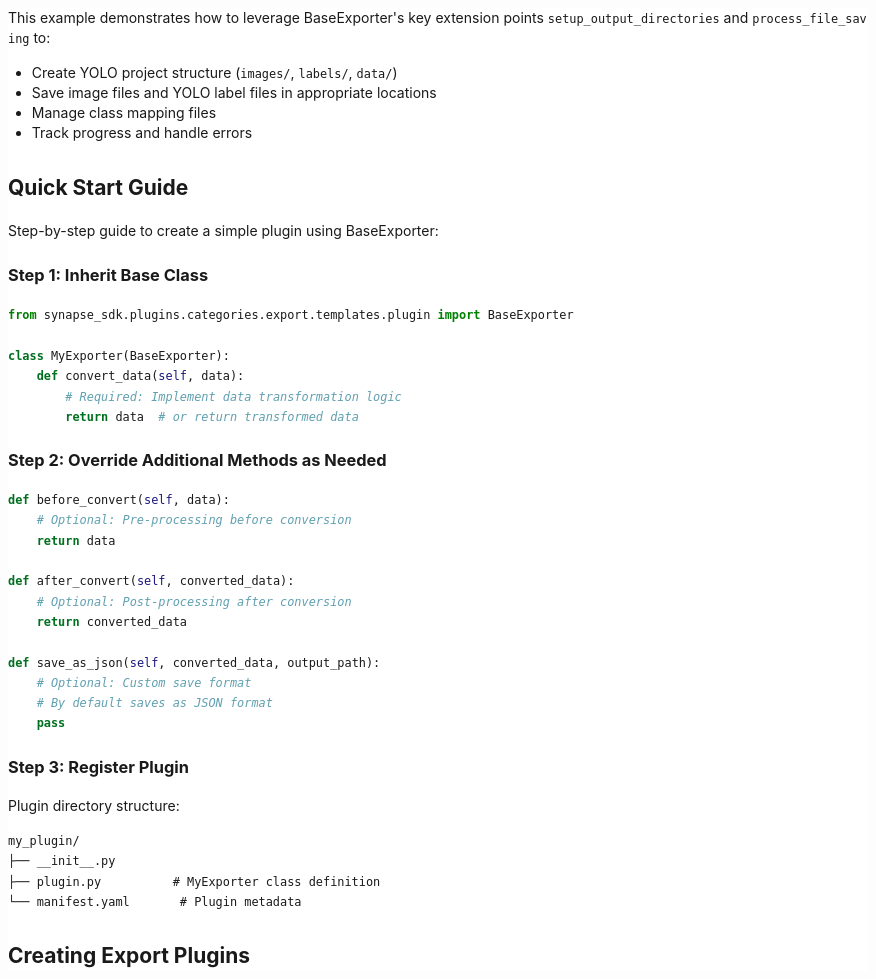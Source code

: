 This example demonstrates how to leverage BaseExporter's key extension points `setup_output_directories` and `process_file_saving` to:

- Create YOLO project structure (`images/`, `labels/`, `data/`)
- Save image files and YOLO label files in appropriate locations
- Manage class mapping files
- Track progress and handle errors

## Quick Start Guide

Step-by-step guide to create a simple plugin using BaseExporter:

### Step 1: Inherit Base Class

```python
from synapse_sdk.plugins.categories.export.templates.plugin import BaseExporter

class MyExporter(BaseExporter):
    def convert_data(self, data):
        # Required: Implement data transformation logic
        return data  # or return transformed data
```

### Step 2: Override Additional Methods as Needed

```python
def before_convert(self, data):
    # Optional: Pre-processing before conversion
    return data

def after_convert(self, converted_data):
    # Optional: Post-processing after conversion
    return converted_data

def save_as_json(self, converted_data, output_path):
    # Optional: Custom save format
    # By default saves as JSON format
    pass
```

### Step 3: Register Plugin

Plugin directory structure:

```
my_plugin/
├── __init__.py
├── plugin.py          # MyExporter class definition
└── manifest.yaml       # Plugin metadata
```

## Creating Export Plugins
